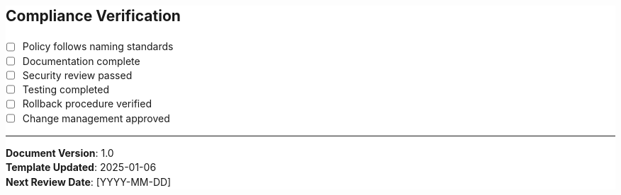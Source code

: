 ## Compliance Verification
- [ ] Policy follows naming standards
- [ ] Documentation complete
- [ ] Security review passed
- [ ] Testing completed
- [ ] Rollback procedure verified
- [ ] Change management approved

---
**Document Version**: 1.0  
**Template Updated**: 2025-01-06  
**Next Review Date**: [YYYY-MM-DD]
